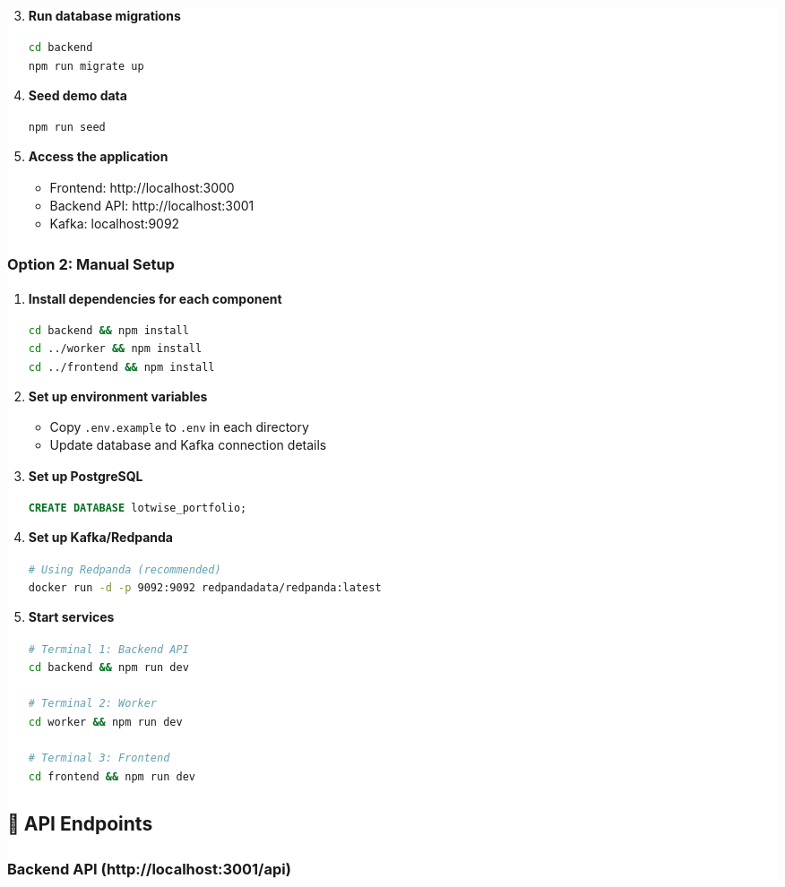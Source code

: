 3. **Run database migrations**
   ```bash
   cd backend
   npm run migrate up
   ```

4. **Seed demo data**
   ```bash
   npm run seed
   ```

5. **Access the application**
   - Frontend: http://localhost:3000
   - Backend API: http://localhost:3001
   - Kafka: localhost:9092

### Option 2: Manual Setup

1. **Install dependencies for each component**
   ```bash
   cd backend && npm install
   cd ../worker && npm install
   cd ../frontend && npm install
   ```

2. **Set up environment variables**
   - Copy `.env.example` to `.env` in each directory
   - Update database and Kafka connection details

3. **Set up PostgreSQL**
   ```sql
   CREATE DATABASE lotwise_portfolio;
   ```

4. **Set up Kafka/Redpanda**
   ```bash
   # Using Redpanda (recommended)
   docker run -d -p 9092:9092 redpandadata/redpanda:latest
   ```

5. **Start services**
   ```bash
   # Terminal 1: Backend API
   cd backend && npm run dev
   
   # Terminal 2: Worker
   cd worker && npm run dev
   
   # Terminal 3: Frontend
   cd frontend && npm run dev
   ```

## 📡 API Endpoints

### Backend API (http://localhost:3001/api)
